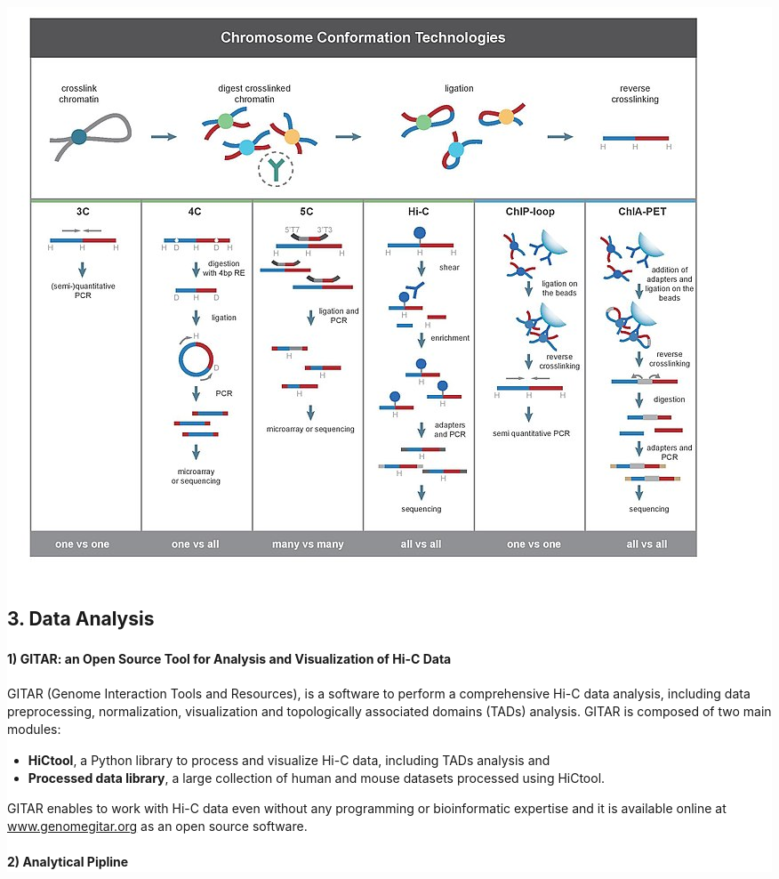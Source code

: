 <img src="https://github.com/BEIBEICAO/BENG183/raw/master/Chromosome_conformation_techniques.jpg">




## 3. Data Analysis<a name="3"></a> 

#### 1) GITAR: an Open Source Tool for Analysis and Visualization of Hi-C Data<a name="31"></a>

GITAR (Genome Interaction Tools and Resources), is a software to perform a comprehensive Hi-C data analysis, including data preprocessing, normalization, visualization and topologically associated domains (TADs) analysis. GITAR is composed of two main modules: 
- **HiCtool**, a Python library to process and visualize Hi-C data, including TADs analysis and 
- **Processed data library**, a large collection of human and mouse datasets processed using HiCtool.

GITAR enables to work with Hi-C data even without any programming or bioinformatic expertise and it is available online at www.genomegitar.org as an open source software.

#### 2) Analytical Pipline<a name="32"></a>
